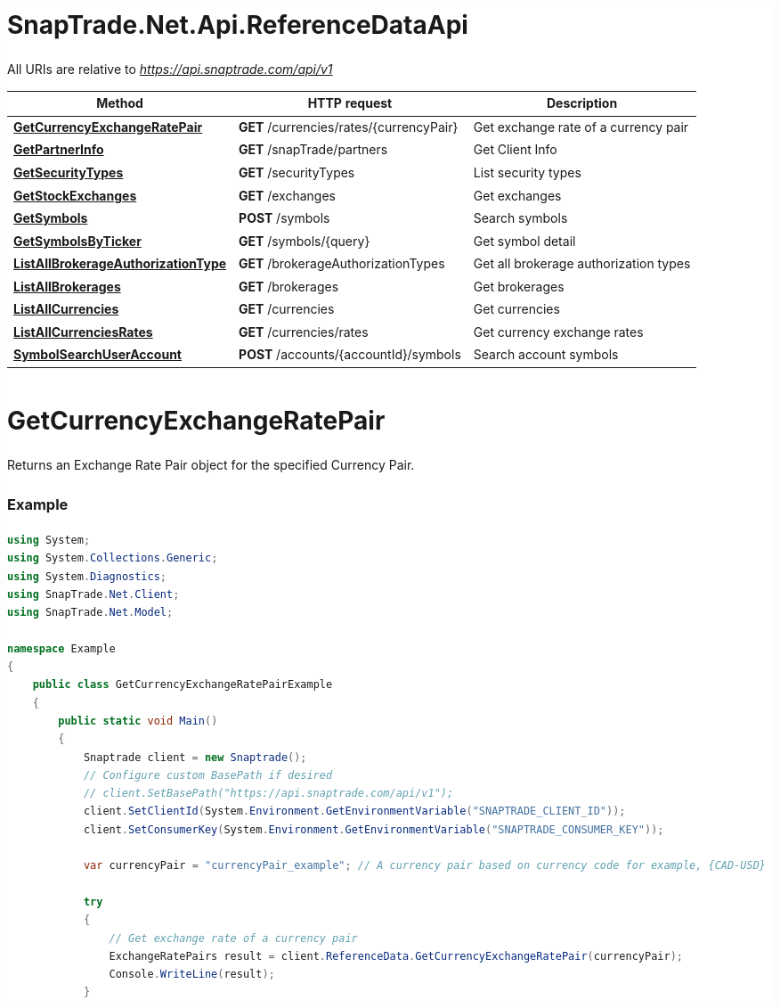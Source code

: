 # SnapTrade.Net.Api.ReferenceDataApi

All URIs are relative to *https://api.snaptrade.com/api/v1*

| Method | HTTP request | Description |
|--------|--------------|-------------|
| [**GetCurrencyExchangeRatePair**](ReferenceDataApi.md#getcurrencyexchangeratepair) | **GET** /currencies/rates/{currencyPair} | Get exchange rate of a currency pair |
| [**GetPartnerInfo**](ReferenceDataApi.md#getpartnerinfo) | **GET** /snapTrade/partners | Get Client Info |
| [**GetSecurityTypes**](ReferenceDataApi.md#getsecuritytypes) | **GET** /securityTypes | List security types |
| [**GetStockExchanges**](ReferenceDataApi.md#getstockexchanges) | **GET** /exchanges | Get exchanges |
| [**GetSymbols**](ReferenceDataApi.md#getsymbols) | **POST** /symbols | Search symbols |
| [**GetSymbolsByTicker**](ReferenceDataApi.md#getsymbolsbyticker) | **GET** /symbols/{query} | Get symbol detail |
| [**ListAllBrokerageAuthorizationType**](ReferenceDataApi.md#listallbrokerageauthorizationtype) | **GET** /brokerageAuthorizationTypes | Get all brokerage authorization types |
| [**ListAllBrokerages**](ReferenceDataApi.md#listallbrokerages) | **GET** /brokerages | Get brokerages |
| [**ListAllCurrencies**](ReferenceDataApi.md#listallcurrencies) | **GET** /currencies | Get currencies |
| [**ListAllCurrenciesRates**](ReferenceDataApi.md#listallcurrenciesrates) | **GET** /currencies/rates | Get currency exchange rates |
| [**SymbolSearchUserAccount**](ReferenceDataApi.md#symbolsearchuseraccount) | **POST** /accounts/{accountId}/symbols | Search account symbols |


# **GetCurrencyExchangeRatePair**



Returns an Exchange Rate Pair object for the specified Currency Pair.

### Example
```csharp
using System;
using System.Collections.Generic;
using System.Diagnostics;
using SnapTrade.Net.Client;
using SnapTrade.Net.Model;

namespace Example
{
    public class GetCurrencyExchangeRatePairExample
    {
        public static void Main()
        {
            Snaptrade client = new Snaptrade();
            // Configure custom BasePath if desired
            // client.SetBasePath("https://api.snaptrade.com/api/v1");
            client.SetClientId(System.Environment.GetEnvironmentVariable("SNAPTRADE_CLIENT_ID"));
            client.SetConsumerKey(System.Environment.GetEnvironmentVariable("SNAPTRADE_CONSUMER_KEY"));

            var currencyPair = "currencyPair_example"; // A currency pair based on currency code for example, {CAD-USD}
            
            try
            {
                // Get exchange rate of a currency pair
                ExchangeRatePairs result = client.ReferenceData.GetCurrencyExchangeRatePair(currencyPair);
                Console.WriteLine(result);
            }
```
